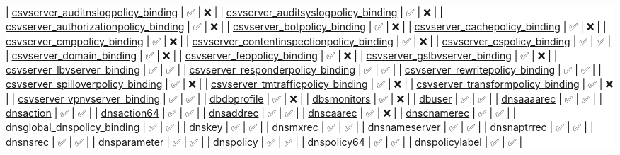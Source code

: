 | [csvserver_auditnslogpolicy_binding](https://netscaler.github.io/ansible-collection-netscaleradc/collections/netscaler/adc/csvserver_auditnslogpolicy_binding_module.html) | ✅ | ❌ |
| [csvserver_auditsyslogpolicy_binding](https://netscaler.github.io/ansible-collection-netscaleradc/collections/netscaler/adc/csvserver_auditsyslogpolicy_binding_module.html) | ✅ | ❌ |
| [csvserver_authorizationpolicy_binding](https://netscaler.github.io/ansible-collection-netscaleradc/collections/netscaler/adc/csvserver_authorizationpolicy_binding_module.html) | ✅ | ❌ |
| [csvserver_botpolicy_binding](https://netscaler.github.io/ansible-collection-netscaleradc/collections/netscaler/adc/csvserver_botpolicy_binding_module.html) | ✅ | ❌ |
| [csvserver_cachepolicy_binding](https://netscaler.github.io/ansible-collection-netscaleradc/collections/netscaler/adc/csvserver_cachepolicy_binding_module.html) | ✅ | ❌ |
| [csvserver_cmppolicy_binding](https://netscaler.github.io/ansible-collection-netscaleradc/collections/netscaler/adc/csvserver_cmppolicy_binding_module.html) | ✅ | ❌ |
| [csvserver_contentinspectionpolicy_binding](https://netscaler.github.io/ansible-collection-netscaleradc/collections/netscaler/adc/csvserver_contentinspectionpolicy_binding_module.html) | ✅ | ❌ |
| [csvserver_cspolicy_binding](https://netscaler.github.io/ansible-collection-netscaleradc/collections/netscaler/adc/csvserver_cspolicy_binding_module.html) | ✅ | ✅ |
| [csvserver_domain_binding](https://netscaler.github.io/ansible-collection-netscaleradc/collections/netscaler/adc/csvserver_domain_binding_module.html) | ✅ | ❌ |
| [csvserver_feopolicy_binding](https://netscaler.github.io/ansible-collection-netscaleradc/collections/netscaler/adc/csvserver_feopolicy_binding_module.html) | ✅ | ❌ |
| [csvserver_gslbvserver_binding](https://netscaler.github.io/ansible-collection-netscaleradc/collections/netscaler/adc/csvserver_gslbvserver_binding_module.html) | ✅ | ❌ |
| [csvserver_lbvserver_binding](https://netscaler.github.io/ansible-collection-netscaleradc/collections/netscaler/adc/csvserver_lbvserver_binding_module.html) | ✅ | ✅ |
| [csvserver_responderpolicy_binding](https://netscaler.github.io/ansible-collection-netscaleradc/collections/netscaler/adc/csvserver_responderpolicy_binding_module.html) | ✅ | ✅ |
| [csvserver_rewritepolicy_binding](https://netscaler.github.io/ansible-collection-netscaleradc/collections/netscaler/adc/csvserver_rewritepolicy_binding_module.html) | ✅ | ✅ |
| [csvserver_spilloverpolicy_binding](https://netscaler.github.io/ansible-collection-netscaleradc/collections/netscaler/adc/csvserver_spilloverpolicy_binding_module.html) | ✅ | ❌ |
| [csvserver_tmtrafficpolicy_binding](https://netscaler.github.io/ansible-collection-netscaleradc/collections/netscaler/adc/csvserver_tmtrafficpolicy_binding_module.html) | ✅ | ❌ |
| [csvserver_transformpolicy_binding](https://netscaler.github.io/ansible-collection-netscaleradc/collections/netscaler/adc/csvserver_transformpolicy_binding_module.html) | ✅ | ❌ |
| [csvserver_vpnvserver_binding](https://netscaler.github.io/ansible-collection-netscaleradc/collections/netscaler/adc/csvserver_vpnvserver_binding_module.html) | ✅ | ✅ |
| [dbdbprofile](https://netscaler.github.io/ansible-collection-netscaleradc/collections/netscaler/adc/dbdbprofile_module.html) | ✅ | ❌ |
| [dbsmonitors](https://netscaler.github.io/ansible-collection-netscaleradc/collections/netscaler/adc/dbsmonitors_module.html) | ✅ | ❌ |
| [dbuser](https://netscaler.github.io/ansible-collection-netscaleradc/collections/netscaler/adc/dbuser_module.html) | ✅ | ✅ |
| [dnsaaaarec](https://netscaler.github.io/ansible-collection-netscaleradc/collections/netscaler/adc/dnsaaaarec_module.html) | ✅ | ✅ |
| [dnsaction](https://netscaler.github.io/ansible-collection-netscaleradc/collections/netscaler/adc/dnsaction_module.html) | ✅ | ✅ |
| [dnsaction64](https://netscaler.github.io/ansible-collection-netscaleradc/collections/netscaler/adc/dnsaction64_module.html) | ✅ | ✅ |
| [dnsaddrec](https://netscaler.github.io/ansible-collection-netscaleradc/collections/netscaler/adc/dnsaddrec_module.html) | ✅ | ✅ |
| [dnscaarec](https://netscaler.github.io/ansible-collection-netscaleradc/collections/netscaler/adc/dnscaarec_module.html) | ✅ | ❌ |
| [dnscnamerec](https://netscaler.github.io/ansible-collection-netscaleradc/collections/netscaler/adc/dnscnamerec_module.html) | ✅ | ✅ |
| [dnsglobal_dnspolicy_binding](https://netscaler.github.io/ansible-collection-netscaleradc/collections/netscaler/adc/dnsglobal_dnspolicy_binding_module.html) | ✅ | ✅ |
| [dnskey](https://netscaler.github.io/ansible-collection-netscaleradc/collections/netscaler/adc/dnskey_module.html) | ✅ | ✅ |
| [dnsmxrec](https://netscaler.github.io/ansible-collection-netscaleradc/collections/netscaler/adc/dnsmxrec_module.html) | ✅ | ✅ |
| [dnsnameserver](https://netscaler.github.io/ansible-collection-netscaleradc/collections/netscaler/adc/dnsnameserver_module.html) | ✅ | ✅ |
| [dnsnaptrrec](https://netscaler.github.io/ansible-collection-netscaleradc/collections/netscaler/adc/dnsnaptrrec_module.html) | ✅ | ✅ |
| [dnsnsrec](https://netscaler.github.io/ansible-collection-netscaleradc/collections/netscaler/adc/dnsnsrec_module.html) | ✅ | ✅ |
| [dnsparameter](https://netscaler.github.io/ansible-collection-netscaleradc/collections/netscaler/adc/dnsparameter_module.html) | ✅ | ✅ |
| [dnspolicy](https://netscaler.github.io/ansible-collection-netscaleradc/collections/netscaler/adc/dnspolicy_module.html) | ✅ | ✅ |
| [dnspolicy64](https://netscaler.github.io/ansible-collection-netscaleradc/collections/netscaler/adc/dnspolicy64_module.html) | ✅ | ✅ |
| [dnspolicylabel](https://netscaler.github.io/ansible-collection-netscaleradc/collections/netscaler/adc/dnspolicylabel_module.html) | ✅ | ✅ |